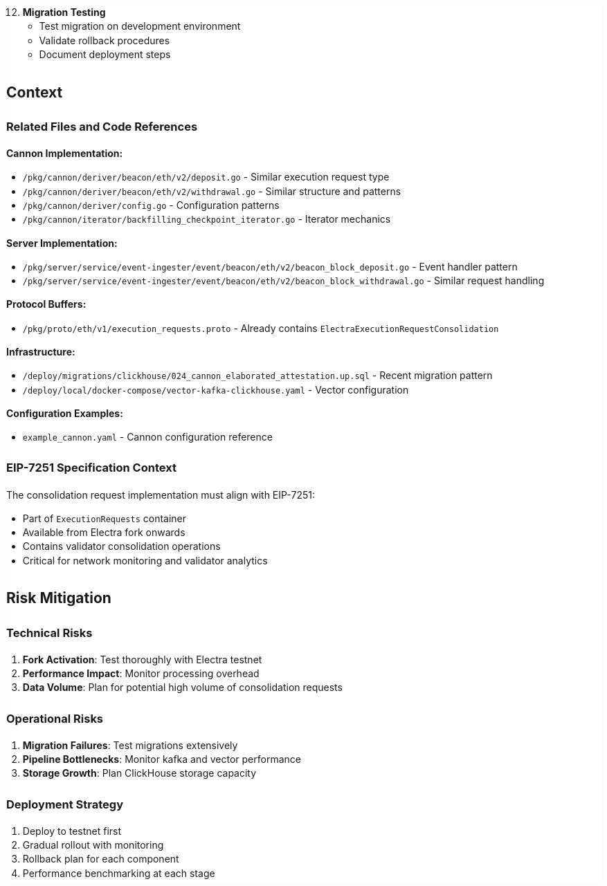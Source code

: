 12. **Migration Testing**
    - Test migration on development environment
    - Validate rollback procedures
    - Document deployment steps

## Context

### Related Files and Code References

**Cannon Implementation:**
- `/pkg/cannon/deriver/beacon/eth/v2/deposit.go` - Similar execution request type
- `/pkg/cannon/deriver/beacon/eth/v2/withdrawal.go` - Similar structure and patterns
- `/pkg/cannon/deriver/config.go` - Configuration patterns
- `/pkg/cannon/iterator/backfilling_checkpoint_iterator.go` - Iterator mechanics

**Server Implementation:**
- `/pkg/server/service/event-ingester/event/beacon/eth/v2/beacon_block_deposit.go` - Event handler pattern
- `/pkg/server/service/event-ingester/event/beacon/eth/v2/beacon_block_withdrawal.go` - Similar request handling

**Protocol Buffers:**
- `/pkg/proto/eth/v1/execution_requests.proto` - Already contains `ElectraExecutionRequestConsolidation`

**Infrastructure:**
- `/deploy/migrations/clickhouse/024_cannon_elaborated_attestation.up.sql` - Recent migration pattern
- `/deploy/local/docker-compose/vector-kafka-clickhouse.yaml` - Vector configuration

**Configuration Examples:**
- `example_cannon.yaml` - Cannon configuration reference

### EIP-7251 Specification Context

The consolidation request implementation must align with EIP-7251:
- Part of `ExecutionRequests` container
- Available from Electra fork onwards
- Contains validator consolidation operations
- Critical for network monitoring and validator analytics

## Risk Mitigation

### Technical Risks
1. **Fork Activation**: Test thoroughly with Electra testnet
2. **Performance Impact**: Monitor processing overhead
3. **Data Volume**: Plan for potential high volume of consolidation requests

### Operational Risks  
1. **Migration Failures**: Test migrations extensively
2. **Pipeline Bottlenecks**: Monitor kafka and vector performance
3. **Storage Growth**: Plan ClickHouse storage capacity

### Deployment Strategy
1. Deploy to testnet first
2. Gradual rollout with monitoring
3. Rollback plan for each component
4. Performance benchmarking at each stage